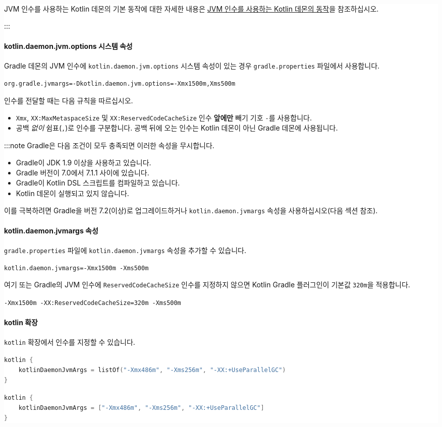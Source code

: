 JVM 인수를 사용하는 Kotlin 데몬의 기본 동작에 대한 자세한 내용은 [JVM 인수를 사용하는 Kotlin 데몬의 동작](#kotlin-daemon-s-behavior-with-jvm-arguments)을 참조하십시오.

:::

#### kotlin.daemon.jvm.options 시스템 속성

Gradle 데몬의 JVM 인수에 `kotlin.daemon.jvm.options` 시스템 속성이 있는 경우 `gradle.properties` 파일에서 사용합니다.

```none
org.gradle.jvmargs=-Dkotlin.daemon.jvm.options=-Xmx1500m,Xms500m
```

인수를 전달할 때는 다음 규칙을 따르십시오.
* `Xmx`, `XX:MaxMetaspaceSize` 및 `XX:ReservedCodeCacheSize` 인수 **앞에만** 빼기 기호 `-`를 사용합니다.
* 공백 _없이_ 쉼표(`,`)로 인수를 구분합니다. 공백 뒤에 오는 인수는 Kotlin 데몬이 아닌 Gradle 데몬에 사용됩니다.

:::note
Gradle은 다음 조건이 모두 충족되면 이러한 속성을 무시합니다.
* Gradle이 JDK 1.9 이상을 사용하고 있습니다.
* Gradle 버전이 7.0에서 7.1.1 사이에 있습니다.
* Gradle이 Kotlin DSL 스크립트를 컴파일하고 있습니다.
* Kotlin 데몬이 실행되고 있지 않습니다.

이를 극복하려면 Gradle을 버전 7.2(이상)로 업그레이드하거나 `kotlin.daemon.jvmargs` 속성을 사용하십시오(다음 섹션 참조).

#### kotlin.daemon.jvmargs 속성

`gradle.properties` 파일에 `kotlin.daemon.jvmargs` 속성을 추가할 수 있습니다.

```none
kotlin.daemon.jvmargs=-Xmx1500m -Xms500m
```

여기 또는 Gradle의 JVM 인수에 `ReservedCodeCacheSize` 인수를 지정하지 않으면 Kotlin Gradle 플러그인이 기본값 `320m`을 적용합니다.

```none
-Xmx1500m -XX:ReservedCodeCacheSize=320m -Xms500m
```

#### kotlin 확장

`kotlin` 확장에서 인수를 지정할 수 있습니다.

<Tabs groupId="build-script">
<TabItem value="kotlin" label="Kotlin" default>

```kotlin
kotlin {
    kotlinDaemonJvmArgs = listOf("-Xmx486m", "-Xms256m", "-XX:+UseParallelGC")
}
```

</TabItem>
<TabItem value="groovy" label="Groovy" default>

```groovy
kotlin {
    kotlinDaemonJvmArgs = ["-Xmx486m", "-Xms256m", "-XX:+UseParallelGC"]
}
```
